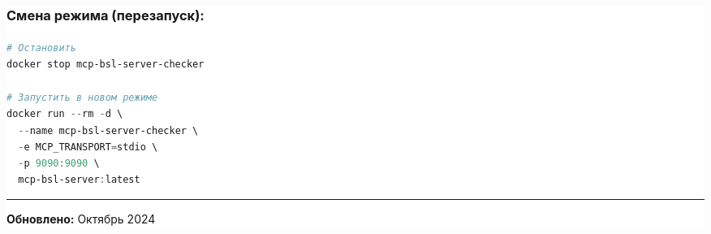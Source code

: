 ### Смена режима (перезапуск):
```powershell
# Остановить
docker stop mcp-bsl-server-checker

# Запустить в новом режиме
docker run --rm -d \
  --name mcp-bsl-server-checker \
  -e MCP_TRANSPORT=stdio \
  -p 9090:9090 \
  mcp-bsl-server:latest
```

---

**Обновлено:** Октябрь 2024

